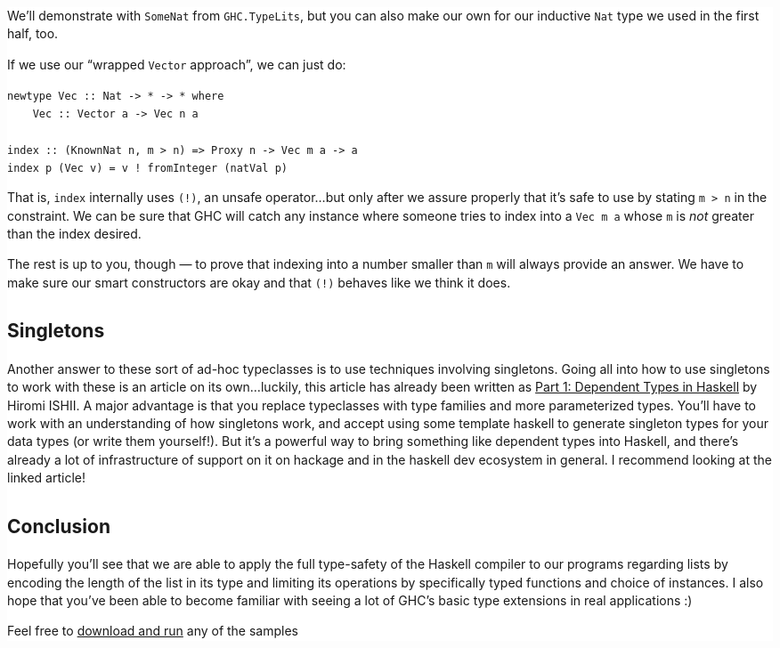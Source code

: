 We’ll demonstrate with `SomeNat` from `GHC.TypeLits`, but you can also
make our own for our inductive `Nat` type we used in the first half,
too.

If we use our “wrapped `Vector` approach”, we can just do:

``` {.haskell}
newtype Vec :: Nat -> * -> * where
    Vec :: Vector a -> Vec n a

index :: (KnownNat n, m > n) => Proxy n -> Vec m a -> a
index p (Vec v) = v ! fromInteger (natVal p)
```

That is, `index` internally uses `(!)`, an unsafe operator…but only
after we assure properly that it’s safe to use by stating `m > n` in the
constraint. We can be sure that GHC will catch any instance where
someone tries to index into a `Vec m a` whose `m` is *not* greater than
the index desired.

The rest is up to you, though — to prove that indexing into a number
smaller than `m` will always provide an answer. We have to make sure our
smart constructors are okay and that `(!)` behaves like we think it
does.

Singletons
----------

Another answer to these sort of ad-hoc typeclasses is to use techniques
involving singletons. Going all into how to use singletons to work with
these is an article on its own…luckily, this article has already been
written as [Part 1: Dependent Types in
Haskell](https://www.fpcomplete.com/user/konn/prove-your-haskell-for-great-safety/dependent-types-in-haskell)
by Hiromi ISHII. A major advantage is that you replace typeclasses with
type families and more parameterized types. You’ll have to work with an
understanding of how singletons work, and accept using some template
haskell to generate singleton types for your data types (or write them
yourself!). But it’s a powerful way to bring something like dependent
types into Haskell, and there’s already a lot of infrastructure of
support on it on hackage and in the haskell dev ecosystem in general. I
recommend looking at the linked article!

Conclusion
----------

Hopefully you’ll see that we are able to apply the full type-safety of
the Haskell compiler to our programs regarding lists by encoding the
length of the list in its type and limiting its operations by
specifically typed functions and choice of instances. I also hope that
you’ve been able to become familiar with seeing a lot of GHC’s basic
type extensions in real applications :)

Feel free to [download and
run](https://github.com/mstksg/inCode/blob/master/code-samples/fixvec)
any of the samples
